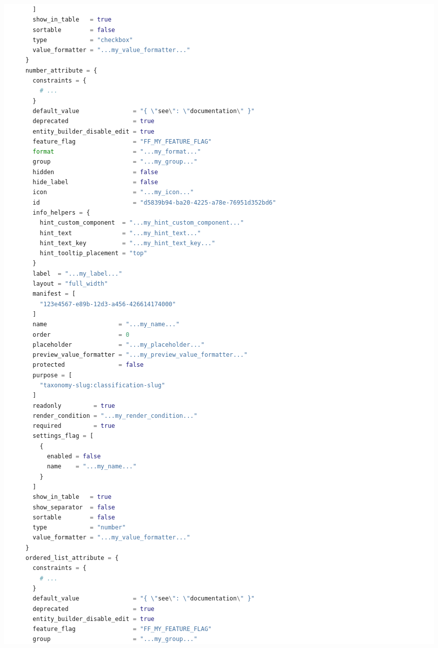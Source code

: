 ```terraform
        ]
        show_in_table   = true
        sortable        = false
        type            = "checkbox"
        value_formatter = "...my_value_formatter..."
      }
      number_attribute = {
        constraints = {
          # ...
        }
        default_value               = "{ \"see\": \"documentation\" }"
        deprecated                  = true
        entity_builder_disable_edit = true
        feature_flag                = "FF_MY_FEATURE_FLAG"
        format                      = "...my_format..."
        group                       = "...my_group..."
        hidden                      = false
        hide_label                  = false
        icon                        = "...my_icon..."
        id                          = "d5839b94-ba20-4225-a78e-76951d352bd6"
        info_helpers = {
          hint_custom_component  = "...my_hint_custom_component..."
          hint_text              = "...my_hint_text..."
          hint_text_key          = "...my_hint_text_key..."
          hint_tooltip_placement = "top"
        }
        label  = "...my_label..."
        layout = "full_width"
        manifest = [
          "123e4567-e89b-12d3-a456-426614174000"
        ]
        name                    = "...my_name..."
        order                   = 0
        placeholder             = "...my_placeholder..."
        preview_value_formatter = "...my_preview_value_formatter..."
        protected               = false
        purpose = [
          "taxonomy-slug:classification-slug"
        ]
        readonly         = true
        render_condition = "...my_render_condition..."
        required         = true
        settings_flag = [
          {
            enabled = false
            name    = "...my_name..."
          }
        ]
        show_in_table   = true
        show_separator  = false
        sortable        = false
        type            = "number"
        value_formatter = "...my_value_formatter..."
      }
      ordered_list_attribute = {
        constraints = {
          # ...
        }
        default_value               = "{ \"see\": \"documentation\" }"
        deprecated                  = true
        entity_builder_disable_edit = true
        feature_flag                = "FF_MY_FEATURE_FLAG"
        group                       = "...my_group..."
```